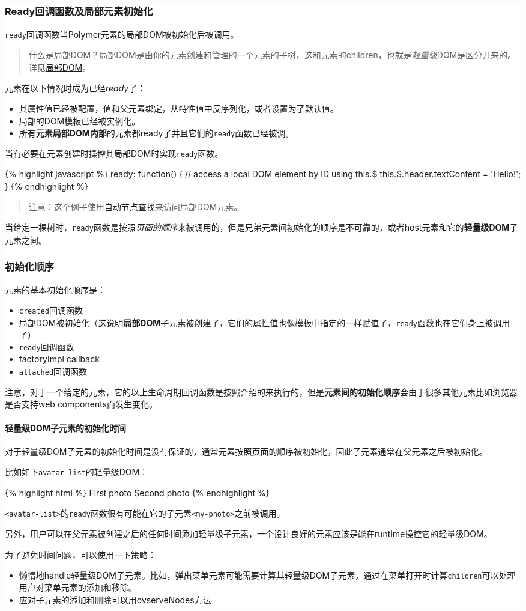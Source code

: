 ### <span id="ready">Ready回调函数及局部元素初始化</span>

`ready`回调函数当Polymer元素的局部DOM被初始化后被调用。

> 什么是局部DOM？局部DOM是由你的元素创建和管理的一个元素的子树，这和元素的children，也就是*轻量级*DOM是区分开来的。详见[局部DOM]()。

元素在以下情况时成为已经*ready*了：

+ 其属性值已经被配置，值和父元素绑定，从特性值中反序列化，或者设置为了默认值。
+ 局部的DOM模板已经被实例化。
+ 所有**元素局部DOM内部**的元素都ready了并且它们的`ready`函数已经被调。

当有必要在元素创建时操控其局部DOM时实现`ready`函数。

{% highlight javascript %}
ready: function() {
  // access a local DOM element by ID using this.$
  this.$.header.textContent = 'Hello!';
}
{% endhighlight %}

> 注意：这个例子使用[自动节点查找]()来访问局部DOM元素。

当给定一棵树时，`ready`函数是按照*页面的顺序*来被调用的，但是兄弟元素间初始化的顺序是不可靠的，或者host元素和它的**轻量级DOM**子元素之间。

### 初始化顺序

元素的基本初始化顺序是：

+ `created`回调函数
+ 局部DOM被初始化（这说明**局部DOM**子元素被创建了，它们的属性值也像模板中指定的一样赋值了，`ready`函数也在它们身上被调用了）
+ `ready`回调函数
+ [factoryImpl callback]()
+ `attached`回调函数

注意，对于一个给定的元素，它的以上生命周期回调函数是按照介绍的来执行的，但是**元素间的初始化顺序**会由于很多其他元素比如浏览器是否支持web components而发生变化。

#### 轻量级DOM子元素的初始化时间

对于轻量级DOM子元素的初始化时间是没有保证的，通常元素按照页面的顺序被初始化，因此子元素通常在父元素之后被初始化。

比如如下`avatar-list`的轻量级DOM：

{% highlight html %}
<avatar-list>
  <my-photo class="photo" src="one.jpg">First photo</my-photo>
  <my-photo class="photo" src="two.jpg">Second photo</my-photo>
</avatar-list>
{% endhighlight %}

`<avatar-list>`的`ready`函数很有可能在它的子元素`<my-photo>`之前被调用。

另外，用户可以在父元素被创建之后的任何时间添加轻量级子元素，一个设计良好的元素应该是能在runtime操控它的轻量级DOM。

为了避免时间问题，可以使用一下策略：

+ 懒惰地handle轻量级DOM子元素。比如，弹出菜单元素可能需要计算其轻量级DOM子元素，通过在菜单打开时计算`children`可以处理用户对菜单元素的添加和移除。
+ 应对子元素的添加和删除可以用[ovserveNodes方法]()
